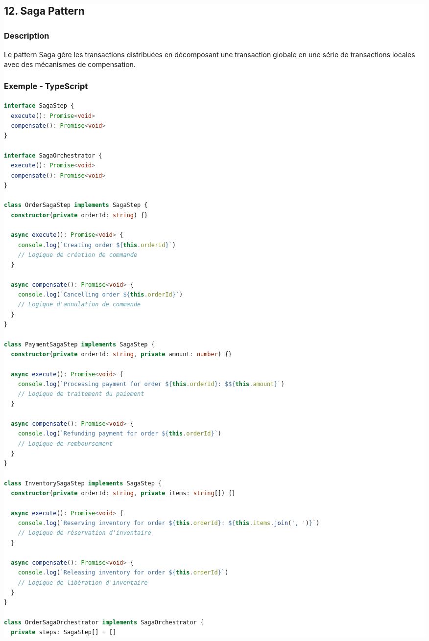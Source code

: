 ## 12. Saga Pattern

### Description
Le pattern Saga gère les transactions distribuées en décomposant une transaction globale en une série de transactions locales avec des mécanismes de compensation.

### Exemple - TypeScript
```typescript
interface SagaStep {
  execute(): Promise<void>
  compensate(): Promise<void>
}

interface SagaOrchestrator {
  execute(): Promise<void>
  compensate(): Promise<void>
}

class OrderSagaStep implements SagaStep {
  constructor(private orderId: string) {}

  async execute(): Promise<void> {
    console.log(`Creating order ${this.orderId}`)
    // Logique de création de commande
  }

  async compensate(): Promise<void> {
    console.log(`Cancelling order ${this.orderId}`)
    // Logique d'annulation de commande
  }
}

class PaymentSagaStep implements SagaStep {
  constructor(private orderId: string, private amount: number) {}

  async execute(): Promise<void> {
    console.log(`Processing payment for order ${this.orderId}: $${this.amount}`)
    // Logique de traitement du paiement
  }

  async compensate(): Promise<void> {
    console.log(`Refunding payment for order ${this.orderId}`)
    // Logique de remboursement
  }
}

class InventorySagaStep implements SagaStep {
  constructor(private orderId: string, private items: string[]) {}

  async execute(): Promise<void> {
    console.log(`Reserving inventory for order ${this.orderId}: ${this.items.join(', ')}`)
    // Logique de réservation d'inventaire
  }

  async compensate(): Promise<void> {
    console.log(`Releasing inventory for order ${this.orderId}`)
    // Logique de libération d'inventaire
  }
}

class OrderSagaOrchestrator implements SagaOrchestrator {
  private steps: SagaStep[] = []
```